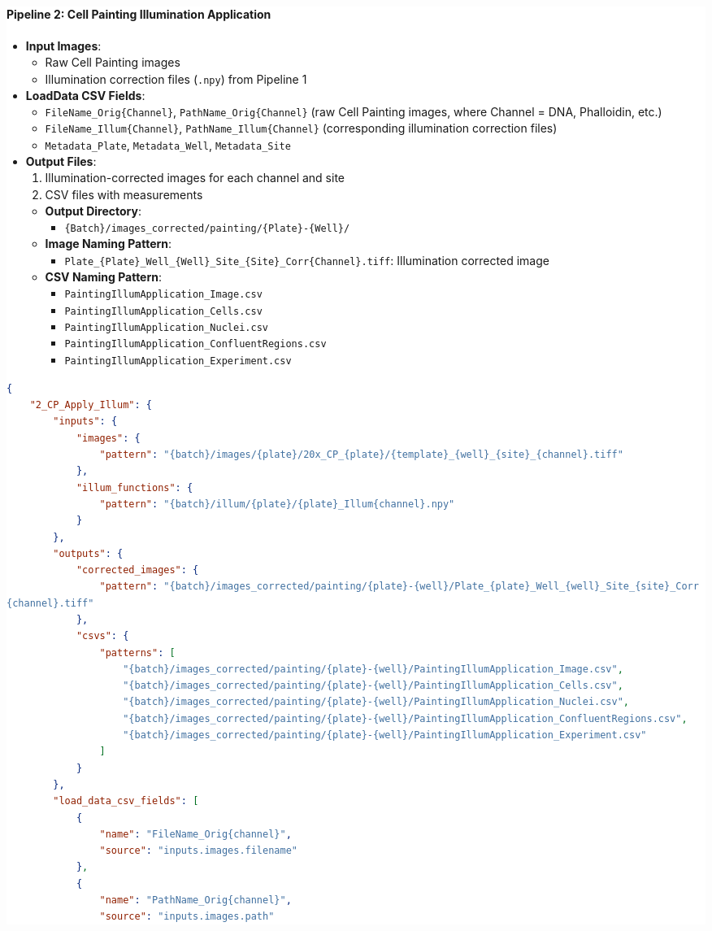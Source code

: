 #### Pipeline 2: Cell Painting Illumination Application
- **Input Images**: 
  - Raw Cell Painting images
  - Illumination correction files (`.npy`) from Pipeline 1
- **LoadData CSV Fields**:
  - `FileName_Orig{Channel}`, `PathName_Orig{Channel}` (raw Cell Painting images, where Channel = DNA, Phalloidin, etc.)
  - `FileName_Illum{Channel}`, `PathName_Illum{Channel}` (corresponding illumination correction files)
  - `Metadata_Plate`, `Metadata_Well`, `Metadata_Site`
- **Output Files**: 
  1. Illumination-corrected images for each channel and site
  2. CSV files with measurements
  - **Output Directory**: 
    - `{Batch}/images_corrected/painting/{Plate}-{Well}/`
  - **Image Naming Pattern**: 
    - `Plate_{Plate}_Well_{Well}_Site_{Site}_Corr{Channel}.tiff`: Illumination corrected image
  - **CSV Naming Pattern**:
    - `PaintingIllumApplication_Image.csv`
    - `PaintingIllumApplication_Cells.csv`
    - `PaintingIllumApplication_Nuclei.csv`
    - `PaintingIllumApplication_ConfluentRegions.csv`
    - `PaintingIllumApplication_Experiment.csv`
  
```json
{
    "2_CP_Apply_Illum": {
        "inputs": {
            "images": {
                "pattern": "{batch}/images/{plate}/20x_CP_{plate}/{template}_{well}_{site}_{channel}.tiff"
            },
            "illum_functions": {
                "pattern": "{batch}/illum/{plate}/{plate}_Illum{channel}.npy"
            }
        },
        "outputs": {
            "corrected_images": {
                "pattern": "{batch}/images_corrected/painting/{plate}-{well}/Plate_{plate}_Well_{well}_Site_{site}_Corr{channel}.tiff"
            },
            "csvs": {
                "patterns": [
                    "{batch}/images_corrected/painting/{plate}-{well}/PaintingIllumApplication_Image.csv",
                    "{batch}/images_corrected/painting/{plate}-{well}/PaintingIllumApplication_Cells.csv",
                    "{batch}/images_corrected/painting/{plate}-{well}/PaintingIllumApplication_Nuclei.csv",
                    "{batch}/images_corrected/painting/{plate}-{well}/PaintingIllumApplication_ConfluentRegions.csv",
                    "{batch}/images_corrected/painting/{plate}-{well}/PaintingIllumApplication_Experiment.csv"
                ]
            }
        },
        "load_data_csv_fields": [
            {
                "name": "FileName_Orig{channel}",
                "source": "inputs.images.filename"
            },
            {
                "name": "PathName_Orig{channel}",
                "source": "inputs.images.path"
```